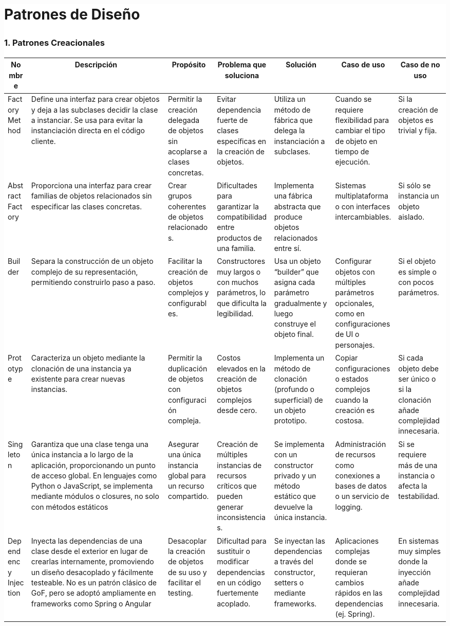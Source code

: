 # Patrones de Diseño

### 1. Patrones Creacionales

| Nombre               | Descripción                                                                                                                                                                                                                                         | Propósito                                                                  | Problema que soluciona                                                                    | Solución                                                                                          | Caso de uso                                                                                         | Caso de no uso                                                                 |
| -------------------- | --------------------------------------------------------------------------------------------------------------------------------------------------------------------------------------------------------------------------------------------------- | -------------------------------------------------------------------------- | ----------------------------------------------------------------------------------------- | ------------------------------------------------------------------------------------------------- | --------------------------------------------------------------------------------------------------- | ------------------------------------------------------------------------------ |
| Factory Method       | Define una interfaz para crear objetos y deja a las subclases decidir la clase a instanciar. Se usa para evitar la instanciación directa en el código cliente.                                                                                      | Permitir la creación delegada de objetos sin acoplarse a clases concretas. | Evitar dependencia fuerte de clases específicas en la creación de objetos.                | Utiliza un método de fábrica que delega la instanciación a subclases.                             | Cuando se requiere flexibilidad para cambiar el tipo de objeto en tiempo de ejecución.              | Si la creación de objetos es trivial y fija.                                   |
| Abstract Factory     | Proporciona una interfaz para crear familias de objetos relacionados sin especificar las clases concretas.                                                                                                                                          | Crear grupos coherentes de objetos relacionados.                           | Dificultades para garantizar la compatibilidad entre productos de una familia.            | Implementa una fábrica abstracta que produce objetos relacionados entre sí.                       | Sistemas multiplataforma o con interfaces intercambiables.                                          | Si sólo se instancia un objeto aislado.                                        |
| Builder              | Separa la construcción de un objeto complejo de su representación, permitiendo construirlo paso a paso.                                                                                                                                             | Facilitar la creación de objetos complejos y configurables.                | Constructores muy largos o con muchos parámetros, lo que dificulta la legibilidad.        | Usa un objeto “builder” que asigna cada parámetro gradualmente y luego construye el objeto final. | Configurar objetos con múltiples parámetros opcionales, como en configuraciones de UI o personajes. | Si el objeto es simple o con pocos parámetros.                                 |
| Prototype            | Caracteriza un objeto mediante la clonación de una instancia ya existente para crear nuevas instancias.                                                                                                                                             | Permitir la duplicación de objetos con configuración compleja.             | Costos elevados en la creación de objetos complejos desde cero.                           | Implementa un método de clonación (profundo o superficial) de un objeto prototipo.                | Copiar configuraciones o estados complejos cuando la creación es costosa.                           | Si cada objeto debe ser único o si la clonación añade complejidad innecesaria. |
| Singleton            | Garantiza que una clase tenga una única instancia a lo largo de la aplicación, proporcionando un punto de acceso global. En lenguajes como Python o JavaScript, se implementa mediante módulos o closures, no solo con métodos estáticos            | Asegurar una única instancia global para un recurso compartido.            | Creación de múltiples instancias de recursos críticos que pueden generar inconsistencias. | Se implementa con un constructor privado y un método estático que devuelve la única instancia.    | Administración de recursos como conexiones a bases de datos o un servicio de logging.               | Si se requiere más de una instancia o afecta la testabilidad.                  |
| Dependency Injection | Inyecta las dependencias de una clase desde el exterior en lugar de crearlas internamente, promoviendo un diseño desacoplado y fácilmente testeable. No es un patrón clásico de GoF, pero se adoptó ampliamente en frameworks como Spring o Angular | Desacoplar la creación de objetos de su uso y facilitar el testing.        | Dificultad para sustituir o modificar dependencias en un código fuertemente acoplado.     | Se inyectan las dependencias a través del constructor, setters o mediante frameworks.             | Aplicaciones complejas donde se requieran cambios rápidos en las dependencias (ej. Spring).         | En sistemas muy simples donde la inyección añade complejidad innecesaria.      |